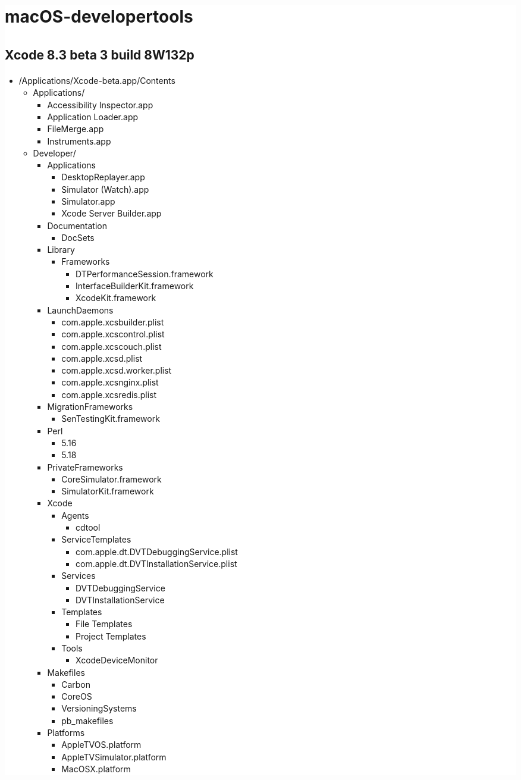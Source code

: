 # macOS-developertools

## Xcode 8.3 beta 3 build 8W132p

- /Applications/Xcode-beta.app/Contents
  - Applications/
    - Accessibility Inspector.app
    - Application Loader.app
    - FileMerge.app
    - Instruments.app
  - Developer/
    - Applications
      - DesktopReplayer.app
      - Simulator (Watch).app
      - Simulator.app
      - Xcode Server Builder.app
    - Documentation
      - DocSets
    - Library
      - Frameworks
        - DTPerformanceSession.framework
        - InterfaceBuilderKit.framework
        - XcodeKit.framework
    - LaunchDaemons
      - com.apple.xcsbuilder.plist
      - com.apple.xcscontrol.plist
      - com.apple.xcscouch.plist
      - com.apple.xcsd.plist
      - com.apple.xcsd.worker.plist
      - com.apple.xcsnginx.plist
      - com.apple.xcsredis.plist
    - MigrationFrameworks
      - SenTestingKit.framework
    - Perl
      - 5.16
      - 5.18
    - PrivateFrameworks
      - CoreSimulator.framework
      - SimulatorKit.framework
    - Xcode
      - Agents
        - cdtool
      - ServiceTemplates
        - com.apple.dt.DVTDebuggingService.plist
        - com.apple.dt.DVTInstallationService.plist
      - Services
        - DVTDebuggingService
        - DVTInstallationService
      - Templates
        - File Templates
        - Project Templates
      - Tools
        - XcodeDeviceMonitor
    - Makefiles
      - Carbon
      - CoreOS
      - VersioningSystems
      - pb_makefiles
    - Platforms
      - AppleTVOS.platform
      - AppleTVSimulator.platform
      - MacOSX.platform